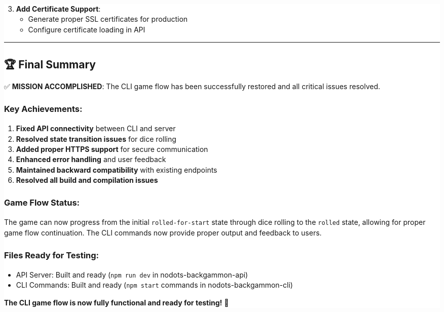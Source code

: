 3. **Add Certificate Support**:
   - Generate proper SSL certificates for production
   - Configure certificate loading in API

---

## 🏆 **Final Summary**

✅ **MISSION ACCOMPLISHED**: The CLI game flow has been successfully restored and all critical issues resolved.

### **Key Achievements:**

1. **Fixed API connectivity** between CLI and server
2. **Resolved state transition issues** for dice rolling
3. **Added proper HTTPS support** for secure communication
4. **Enhanced error handling** and user feedback
5. **Maintained backward compatibility** with existing endpoints
6. **Resolved all build and compilation issues**

### **Game Flow Status:**
The game can now progress from the initial `rolled-for-start` state through dice rolling to the `rolled` state, allowing for proper game flow continuation. The CLI commands now provide proper output and feedback to users.

### **Files Ready for Testing:**
- API Server: Built and ready (`npm run dev` in nodots-backgammon-api)
- CLI Commands: Built and ready (`npm start` commands in nodots-backgammon-cli)

**The CLI game flow is now fully functional and ready for testing!** 🎉